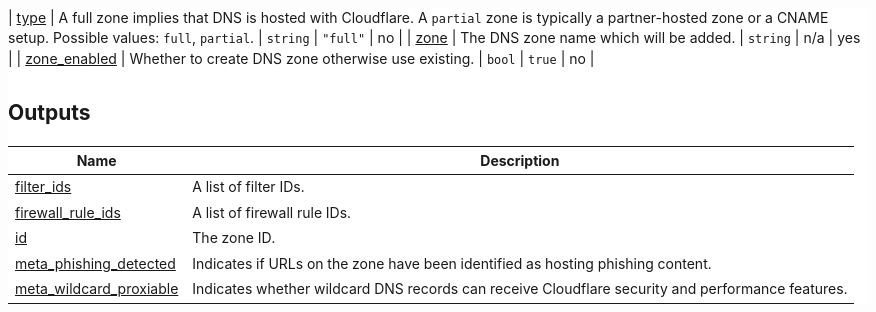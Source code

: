 | <a name="input_type"></a> [type](#input_type)                                                                      | A full zone implies that DNS is hosted with Cloudflare. A `partial` zone is typically a partner-hosted zone or a CNAME setup. Possible values: `full`, `partial`.                                                                                                                                                                                                                                                                                                                                                                                                                                                                                                                                                                                                                                                                | `string`       | `"full"`                                                                                                                                                                                                                                                                                                                                                                                                                                                          |    no    |
| <a name="input_zone"></a> [zone](#input_zone)                                                                      | The DNS zone name which will be added.                                                                                                                                                                                                                                                                                                                                                                                                                                                                                                                                                                                                                                                                                                                                                                                           | `string`       | n/a                                                                                                                                                                                                                                                                                                                                                                                                                                                               |   yes    |
| <a name="input_zone_enabled"></a> [zone_enabled](#input_zone_enabled)                                              | Whether to create DNS zone otherwise use existing.                                                                                                                                                                                                                                                                                                                                                                                                                                                                                                                                                                                                                                                                                                                                                                               | `bool`         | `true`                                                                                                                                                                                                                                                                                                                                                                                                                                                            |    no    |

## Outputs

| Name                                                                                                        | Description                                                                                                     |
| ----------------------------------------------------------------------------------------------------------- | --------------------------------------------------------------------------------------------------------------- |
| <a name="output_filter_ids"></a> [filter_ids](#output_filter_ids)                                           | A list of filter IDs.                                                                                           |
| <a name="output_firewall_rule_ids"></a> [firewall_rule_ids](#output_firewall_rule_ids)                      | A list of firewall rule IDs.                                                                                    |
| <a name="output_id"></a> [id](#output_id)                                                                   | The zone ID.                                                                                                    |
| <a name="output_meta_phishing_detected"></a> [meta_phishing_detected](#output_meta_phishing_detected)       | Indicates if URLs on the zone have been identified as hosting phishing content.                                 |
| <a name="output_meta_wildcard_proxiable"></a> [meta_wildcard_proxiable](#output_meta_wildcard_proxiable)    | Indicates whether wildcard DNS records can receive Cloudflare security and performance features.                |